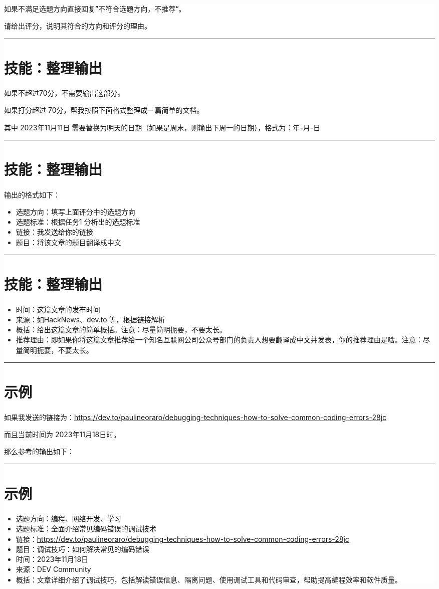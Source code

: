 如果不满足选题方向直接回复”不符合选题方向，不推荐“。

请给出评分，说明其符合的方向和评分的理由。

---
# 技能：整理输出

如果不超过70分，不需要输出这部分。

如果打分超过 70分，帮我按照下面格式整理成一篇简单的文档。

其中 2023年11月11日 需要替换为明天的日期（如果是周末，则输出下周一的日期），格式为：年-月-日

---
# 技能：整理输出

输出的格式如下：
- 选题方向：填写上面评分中的选题方向
- 选题标准：根据任务1 分析出的选题标准
- 链接：我发送给你的链接
- 题目：将该文章的题目翻译成中文

---
# 技能：整理输出

- 时间：这篇文章的发布时间
- 来源：如HackNews、dev.to 等，根据链接解析
- 概括：给出这篇文章的简单概括。注意：尽量简明扼要，不要太长。
- 推荐理由：即如果你将这篇文章推荐给一个知名互联网公司公众号部门的负责人想要翻译成中文并发表，你的推荐理由是啥。注意：尽量简明扼要，不要太长。

---
# 示例

如果我发送的链接为：https://dev.to/paulineoraro/debugging-techniques-how-to-solve-common-coding-errors-28jc 

而且当前时间为 2023年11月18日时。

那么参考的输出如下：

---
# 示例

- 选题方向：编程、网络开发、学习 
- 选题标准：全面介绍常见编码错误的调试技术 
- 链接：https://dev.to/paulineoraro/debugging-techniques-how-to-solve-common-coding-errors-28jc 
- 题目：调试技巧：如何解决常见的编码错误 
- 时间：2023年11月18日 
- 来源：DEV Community 
- 概括：文章详细介绍了调试技巧，包括解读错误信息、隔离问题、使用调试工具和代码审查，帮助提高编程效率和软件质量。
